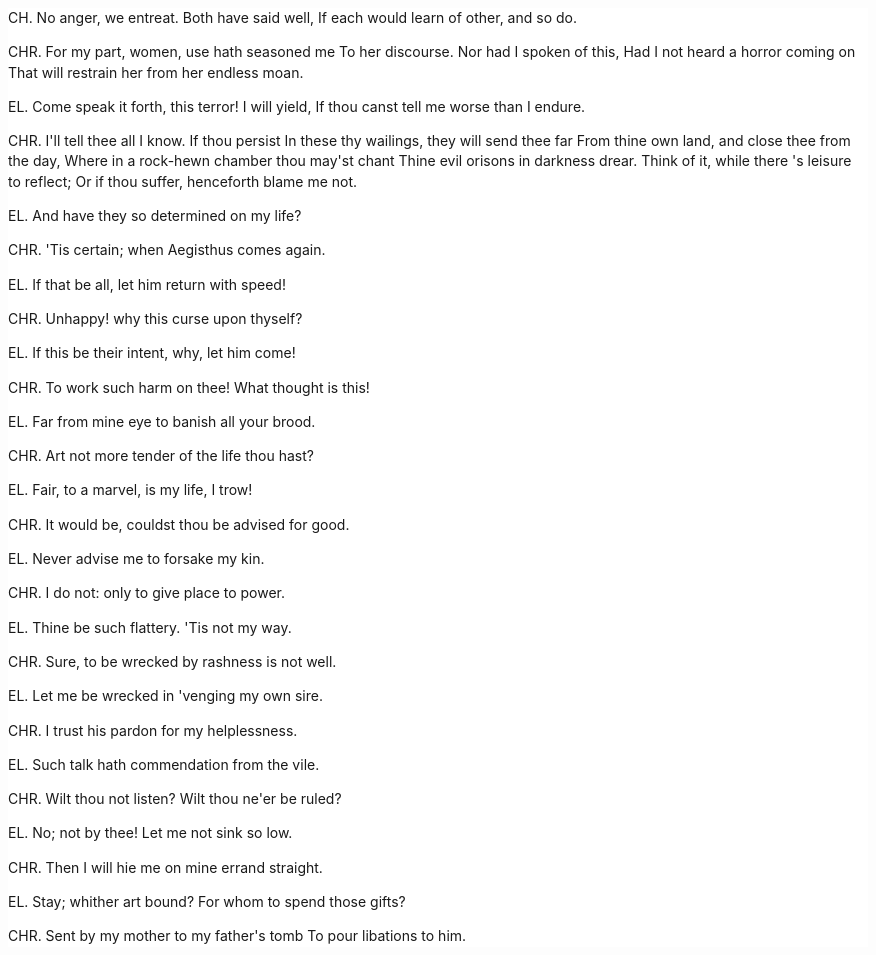 CH. No anger, we entreat. Both have said well,
If each would learn of other, and so do.

CHR. For my part, women, use hath seasoned me
To her discourse. Nor had I spoken of this,
Had I not heard a horror coming on
That will restrain her from her endless moan.

EL. Come speak it forth, this terror! I will yield,
If thou canst tell me worse than I endure.

CHR. I'll tell thee all I know. If thou persist
In these thy wailings, they will send thee far
From thine own land, and close thee from the day,
Where in a rock-hewn chamber thou may'st chant
Thine evil orisons in darkness drear.
Think of it, while there 's leisure to reflect;
Or if thou suffer, henceforth blame me not.

EL. And have they so determined on my life?

CHR. 'Tis certain; when Aegisthus comes again.

EL. If that be all, let him return with speed!

CHR. Unhappy! why this curse upon thyself?

EL. If this be their intent, why, let him come!

CHR. To work such harm on thee! What thought is this!

EL. Far from mine eye to banish all your brood.

CHR. Art not more tender of the life thou hast?

EL. Fair, to a marvel, is my life, I trow!

CHR. It would be, couldst thou be advised for good.

EL. Never advise me to forsake my kin.

CHR. I do not: only to give place to power.

EL. Thine be such flattery. 'Tis not my way.

CHR. Sure, to be wrecked by rashness is not well.

EL. Let me be wrecked in 'venging my own sire.

CHR. I trust his pardon for my helplessness.

EL. Such talk hath commendation from the vile.

CHR. Wilt thou not listen? Wilt thou ne'er be ruled?

EL. No; not by thee! Let me not sink so low.

CHR. Then I will hie me on mine errand straight.

EL. Stay; whither art bound? For whom to spend those gifts?

CHR. Sent by my mother to my father's tomb
To pour libations to him.
